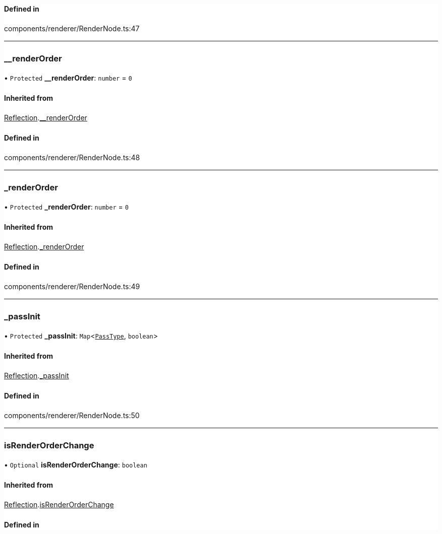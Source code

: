 #### Defined in

components/renderer/RenderNode.ts:47

___

### \_\_renderOrder

• `Protected` **\_\_renderOrder**: `number` = `0`

#### Inherited from

[Reflection](Reflection.md).[__renderOrder](Reflection.md#__renderorder)

#### Defined in

components/renderer/RenderNode.ts:48

___

### \_renderOrder

• `Protected` **\_renderOrder**: `number` = `0`

#### Inherited from

[Reflection](Reflection.md).[_renderOrder](Reflection.md#_renderorder)

#### Defined in

components/renderer/RenderNode.ts:49

___

### \_passInit

• `Protected` **\_passInit**: `Map`\<[`PassType`](../enums/PassType.md), `boolean`\>

#### Inherited from

[Reflection](Reflection.md).[_passInit](Reflection.md#_passinit)

#### Defined in

components/renderer/RenderNode.ts:50

___

### isRenderOrderChange

• `Optional` **isRenderOrderChange**: `boolean`

#### Inherited from

[Reflection](Reflection.md).[isRenderOrderChange](Reflection.md#isrenderorderchange)

#### Defined in
